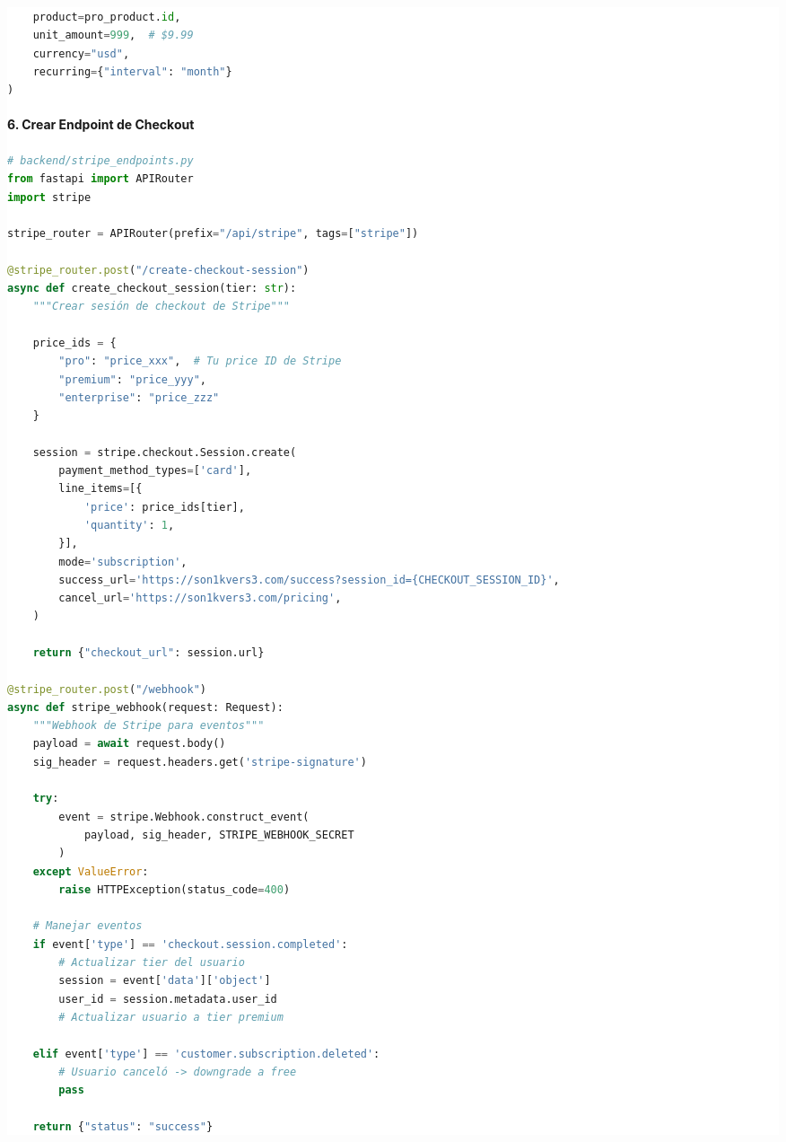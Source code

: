 ```python
    product=pro_product.id,
    unit_amount=999,  # $9.99
    currency="usd",
    recurring={"interval": "month"}
)
```

#### 6. Crear Endpoint de Checkout
```python
# backend/stripe_endpoints.py
from fastapi import APIRouter
import stripe

stripe_router = APIRouter(prefix="/api/stripe", tags=["stripe"])

@stripe_router.post("/create-checkout-session")
async def create_checkout_session(tier: str):
    """Crear sesión de checkout de Stripe"""
    
    price_ids = {
        "pro": "price_xxx",  # Tu price ID de Stripe
        "premium": "price_yyy",
        "enterprise": "price_zzz"
    }
    
    session = stripe.checkout.Session.create(
        payment_method_types=['card'],
        line_items=[{
            'price': price_ids[tier],
            'quantity': 1,
        }],
        mode='subscription',
        success_url='https://son1kvers3.com/success?session_id={CHECKOUT_SESSION_ID}',
        cancel_url='https://son1kvers3.com/pricing',
    )
    
    return {"checkout_url": session.url}

@stripe_router.post("/webhook")
async def stripe_webhook(request: Request):
    """Webhook de Stripe para eventos"""
    payload = await request.body()
    sig_header = request.headers.get('stripe-signature')
    
    try:
        event = stripe.Webhook.construct_event(
            payload, sig_header, STRIPE_WEBHOOK_SECRET
        )
    except ValueError:
        raise HTTPException(status_code=400)
    
    # Manejar eventos
    if event['type'] == 'checkout.session.completed':
        # Actualizar tier del usuario
        session = event['data']['object']
        user_id = session.metadata.user_id
        # Actualizar usuario a tier premium
        
    elif event['type'] == 'customer.subscription.deleted':
        # Usuario canceló -> downgrade a free
        pass
    
    return {"status": "success"}
```